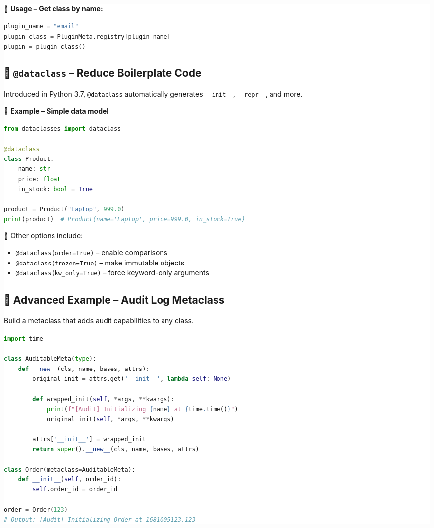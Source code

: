 🔹 **Usage – Get class by name:**
```python
plugin_name = "email"
plugin_class = PluginMeta.registry[plugin_name]
plugin = plugin_class()
```



## 📐 `@dataclass` – Reduce Boilerplate Code

Introduced in Python 3.7, `@dataclass` automatically generates `__init__`, `__repr__`, and more.

🔹 **Example – Simple data model**
```python
from dataclasses import dataclass

@dataclass
class Product:
    name: str
    price: float
    in_stock: bool = True

product = Product("Laptop", 999.0)
print(product)  # Product(name='Laptop', price=999.0, in_stock=True)
```

🔸 Other options include:
- `@dataclass(order=True)` – enable comparisons
- `@dataclass(frozen=True)` – make immutable objects
- `@dataclass(kw_only=True)` – force keyword-only arguments



## 🧪 Advanced Example – Audit Log Metaclass

Build a metaclass that adds audit capabilities to any class.

```python
import time

class AuditableMeta(type):
    def __new__(cls, name, bases, attrs):
        original_init = attrs.get('__init__', lambda self: None)

        def wrapped_init(self, *args, **kwargs):
            print(f"[Audit] Initializing {name} at {time.time()}")
            original_init(self, *args, **kwargs)

        attrs['__init__'] = wrapped_init
        return super().__new__(cls, name, bases, attrs)

class Order(metaclass=AuditableMeta):
    def __init__(self, order_id):
        self.order_id = order_id

order = Order(123)
# Output: [Audit] Initializing Order at 1681005123.123
```
